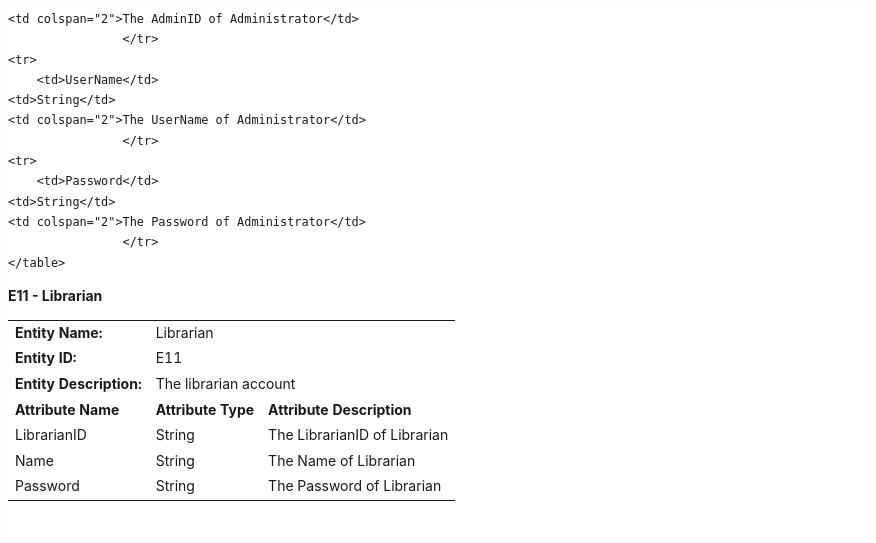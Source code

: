 	<td colspan="2">The AdminID of Administrator</td>
					</tr>
	<tr>
	    <td>UserName</td>
	<td>String</td>
	<td colspan="2">The UserName of Administrator</td>
					</tr>
	<tr>
	    <td>Password</td>
	<td>String</td>
	<td colspan="2">The Password of Administrator</td>
					</tr>
	</table>

<b>E11 - Librarian</b>

<table>
	<tr>
		<td><b>Entity Name:</b></td>
		   <td colspan="3"><span name ="CLASSLibrarian">Librarian</span></td>
	</tr>
	<tr>
		<td><b>Entity ID:</b></td>
		   <td colspan="3">E11</td>
	</tr>
	<tr>
	    <td><b>Entity Description:</b></td>
	    <td colspan="3">The librarian account</td>
	</tr>
	<tr>
	    <td><b>Attribute Name</b></td>
		<td><b>Attribute Type</b></td>
		<td colspan="2"><b>Attribute Description</b></td>
	</tr>
	<tr>
	    <td>LibrarianID</td>
	<td>String</td>
	<td colspan="2">The LibrarianID of Librarian</td>
					</tr>
	<tr>
	    <td>Name</td>
	<td>String</td>
	<td colspan="2">The Name of Librarian</td>
					</tr>
	<tr>
	    <td>Password</td>
	<td>String</td>
	<td colspan="2">The Password of Librarian</td>
					</tr>
	</table>
​	 
